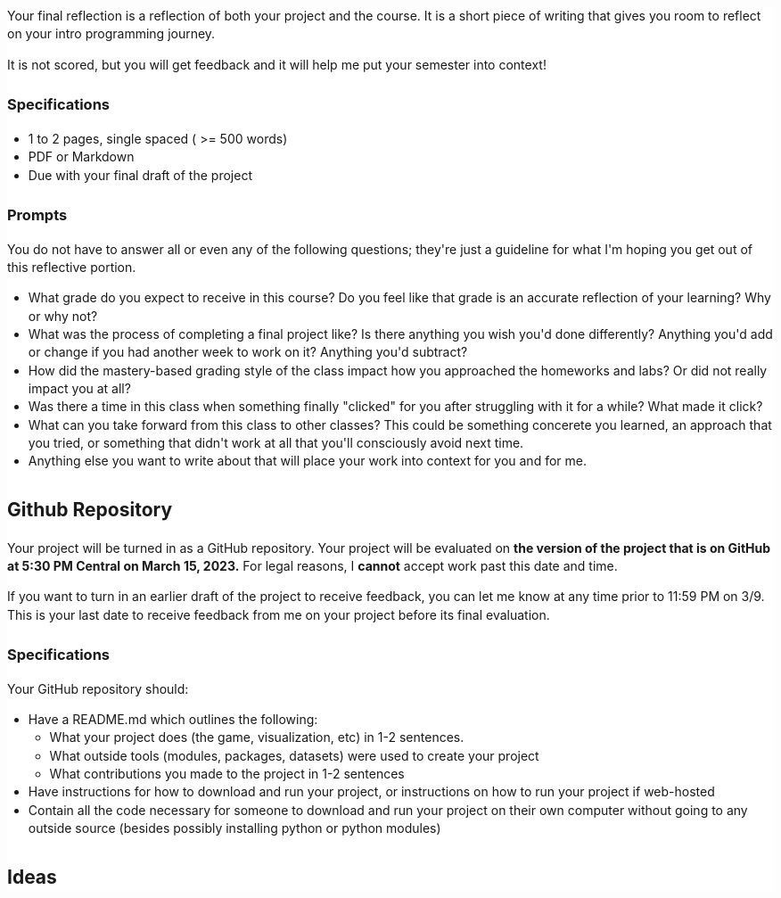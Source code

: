 Your final reflection is a reflection of both your project and the course. It is a short piece of writing that gives you room to reflect on your intro programming journey.

It is not scored, but you will get feedback and it will help me put your semester into context!

### Specifications

- 1 to 2 pages, single spaced ( >= 500 words)
- PDF or Markdown
- Due with your final draft of the project

### Prompts

You do not have to answer all or even any of the following questions; they're just a guideline for what I'm hoping you get out of this reflective portion.

- What grade do you expect to receive in this course? Do you feel like that grade is an accurate reflection of your learning? Why or why not? 
- What was the process of completing a final project like? Is there anything you wish you'd done differently? Anything you'd add or change if you had another week to work on it? Anything you'd subtract? 
- How did the mastery-based grading style of the class impact how you approached the homeworks and labs? Or did not really impact you at all? 
- Was there a time in this class when something finally "clicked" for you after struggling with it for a while? What made it click?
- What can you take forward from this class to other classes? This could be something concerete you learned, an approach that you tried, or something that didn't work at all that you'll consciously avoid next time. 
- Anything else you want to write about that will place your work into context for you and for me.  

## Github Repository

Your project will be turned in as a GitHub repository. Your project will be evaluated on **the version of the project that is on GitHub at 5:30 PM Central on March 15, 2023.** For legal reasons, I **cannot** accept work past this date and time. 

If you want to turn in an earlier draft of the project to receive feedback, you can let me know at any time prior to 11:59 PM on 3/9. This is your last date to receive feedback from me on your project before its final evaluation. 

### Specifications

Your GitHub repository should:

- Have a README.md which outlines the following:
   - What your project does (the game, visualization, etc) in 1-2 sentences.
   - What outside tools (modules, packages, datasets) were used to create your project 
   - What contributions you made to the project in 1-2 sentences
- Have instructions for how to download and run your project, or instructions on how to run your project if web-hosted
- Contain all the code necessary for someone to download and run your project on their own computer without going to any outside source (besides possibly installing python or python modules)
  
## Ideas
